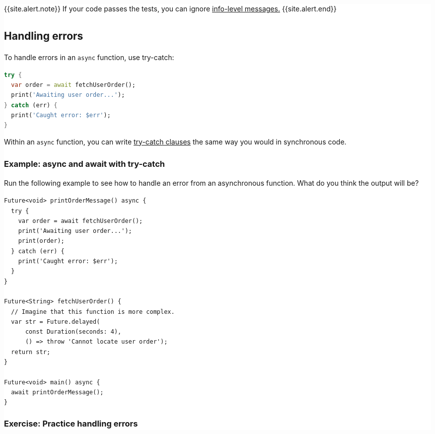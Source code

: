 {{site.alert.note}}
  If your code passes the tests, you can ignore
  [info-level messages.](/guides/language/analysis-options#customizing-analysis-rules)
{{site.alert.end}}

## Handling errors
To handle errors in an `async` function, use try-catch:

<?code-excerpt "async_await/bin/try_catch.dart (try-catch)" remove="print(order)"?>
```dart
try {
  var order = await fetchUserOrder();
  print('Awaiting user order...');
} catch (err) {
  print('Caught error: $err');
}
```

Within an `async` function, you can write [try-catch clauses](/guides/language/language-tour#catch)
the same way you would in synchronous code.

### Example: async and await with try-catch

Run the following example to see how to handle an error from an
asynchronous function. What do you think the output will be?

<?code-excerpt "async_await/bin/try_catch.dart"?>
```dart:run-dartpad:height-530px:ga_id-try_catch:null_safety-true
Future<void> printOrderMessage() async {
  try {
    var order = await fetchUserOrder();
    print('Awaiting user order...');
    print(order);
  } catch (err) {
    print('Caught error: $err');
  }
}

Future<String> fetchUserOrder() {
  // Imagine that this function is more complex.
  var str = Future.delayed(
      const Duration(seconds: 4),
      () => throw 'Cannot locate user order');
  return str;
}

Future<void> main() async {
  await printOrderMessage();
}
```

### Exercise: Practice handling errors
